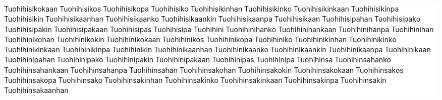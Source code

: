 Tuohihisikokaan
Tuohihisikos
Tuohihisikopa
Tuohihisiko
Tuohihisikinhan
Tuohihisikinko
Tuohihisikinkaan
Tuohihisikinpa
Tuohihisikin
Tuohihisikaanhan
Tuohihisikaanko
Tuohihisikaankin
Tuohihisikaanpa
Tuohihisikaan
Tuohihisipahan
Tuohihisipako
Tuohihisipakin
Tuohihisipakaan
Tuohihisipas
Tuohihisipa
Tuohihini
Tuohihinihanko
Tuohihinihankaan
Tuohihinihanpa
Tuohihinihan
Tuohihinikohan
Tuohihinikokin
Tuohihinikokaan
Tuohihinikos
Tuohihinikopa
Tuohihiniko
Tuohihinikinhan
Tuohihinikinko
Tuohihinikinkaan
Tuohihinikinpa
Tuohihinikin
Tuohihinikaanhan
Tuohihinikaanko
Tuohihinikaankin
Tuohihinikaanpa
Tuohihinikaan
Tuohihinipahan
Tuohihinipako
Tuohihinipakin
Tuohihinipakaan
Tuohihinipas
Tuohihinipa
Tuohihinsa
Tuohihinsahanko
Tuohihinsahankaan
Tuohihinsahanpa
Tuohihinsahan
Tuohihinsakohan
Tuohihinsakokin
Tuohihinsakokaan
Tuohihinsakos
Tuohihinsakopa
Tuohihinsako
Tuohihinsakinhan
Tuohihinsakinko
Tuohihinsakinkaan
Tuohihinsakinpa
Tuohihinsakin
Tuohihinsakaanhan